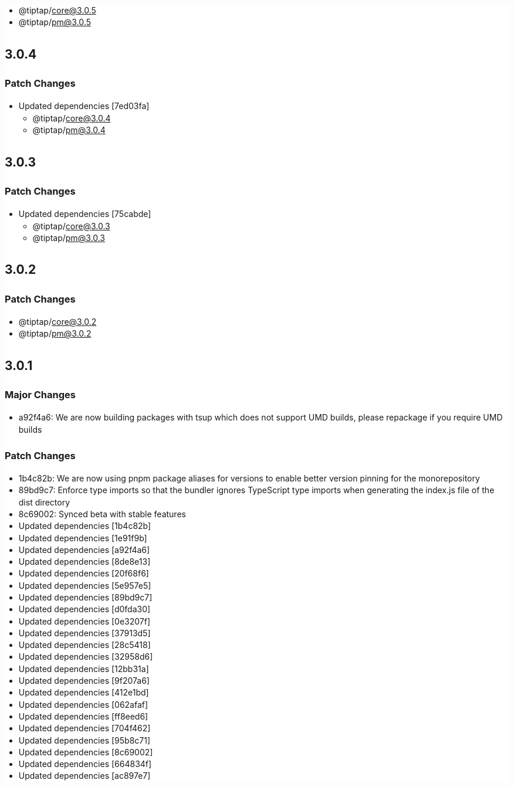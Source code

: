 - @tiptap/core@3.0.5
- @tiptap/pm@3.0.5

## 3.0.4

### Patch Changes

- Updated dependencies [7ed03fa]
  - @tiptap/core@3.0.4
  - @tiptap/pm@3.0.4

## 3.0.3

### Patch Changes

- Updated dependencies [75cabde]
  - @tiptap/core@3.0.3
  - @tiptap/pm@3.0.3

## 3.0.2

### Patch Changes

- @tiptap/core@3.0.2
- @tiptap/pm@3.0.2

## 3.0.1

### Major Changes

- a92f4a6: We are now building packages with tsup which does not support UMD builds, please repackage if you require UMD builds

### Patch Changes

- 1b4c82b: We are now using pnpm package aliases for versions to enable better version pinning for the monorepository
- 89bd9c7: Enforce type imports so that the bundler ignores TypeScript type imports when generating the index.js file of the dist directory
- 8c69002: Synced beta with stable features
- Updated dependencies [1b4c82b]
- Updated dependencies [1e91f9b]
- Updated dependencies [a92f4a6]
- Updated dependencies [8de8e13]
- Updated dependencies [20f68f6]
- Updated dependencies [5e957e5]
- Updated dependencies [89bd9c7]
- Updated dependencies [d0fda30]
- Updated dependencies [0e3207f]
- Updated dependencies [37913d5]
- Updated dependencies [28c5418]
- Updated dependencies [32958d6]
- Updated dependencies [12bb31a]
- Updated dependencies [9f207a6]
- Updated dependencies [412e1bd]
- Updated dependencies [062afaf]
- Updated dependencies [ff8eed6]
- Updated dependencies [704f462]
- Updated dependencies [95b8c71]
- Updated dependencies [8c69002]
- Updated dependencies [664834f]
- Updated dependencies [ac897e7]